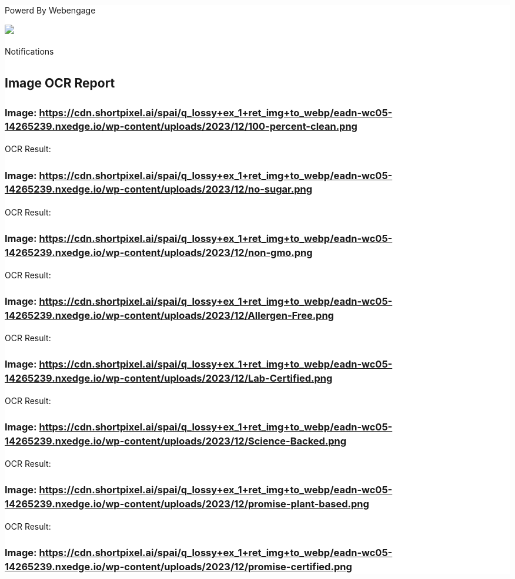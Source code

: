 Powerd By Webengage

![](https://q.quora.com/_/ad/0ecfa4e8107643f68e33e8a0852bb013/pixel?tag=ViewContent&noscript=1)

Notifications

## Image OCR Report

### Image: https://cdn.shortpixel.ai/spai/q_lossy+ex_1+ret_img+to_webp/eadn-wc05-14265239.nxedge.io/wp-content/uploads/2023/12/100-percent-clean.png

OCR Result: 

### Image: https://cdn.shortpixel.ai/spai/q_lossy+ex_1+ret_img+to_webp/eadn-wc05-14265239.nxedge.io/wp-content/uploads/2023/12/no-sugar.png

OCR Result: 

### Image: https://cdn.shortpixel.ai/spai/q_lossy+ex_1+ret_img+to_webp/eadn-wc05-14265239.nxedge.io/wp-content/uploads/2023/12/non-gmo.png

OCR Result: 

### Image: https://cdn.shortpixel.ai/spai/q_lossy+ex_1+ret_img+to_webp/eadn-wc05-14265239.nxedge.io/wp-content/uploads/2023/12/Allergen-Free.png

OCR Result: 

### Image: https://cdn.shortpixel.ai/spai/q_lossy+ex_1+ret_img+to_webp/eadn-wc05-14265239.nxedge.io/wp-content/uploads/2023/12/Lab-Certified.png

OCR Result: 

### Image: https://cdn.shortpixel.ai/spai/q_lossy+ex_1+ret_img+to_webp/eadn-wc05-14265239.nxedge.io/wp-content/uploads/2023/12/Science-Backed.png

OCR Result: 

### Image: https://cdn.shortpixel.ai/spai/q_lossy+ex_1+ret_img+to_webp/eadn-wc05-14265239.nxedge.io/wp-content/uploads/2023/12/promise-plant-based.png

OCR Result: 

### Image: https://cdn.shortpixel.ai/spai/q_lossy+ex_1+ret_img+to_webp/eadn-wc05-14265239.nxedge.io/wp-content/uploads/2023/12/promise-certified.png

